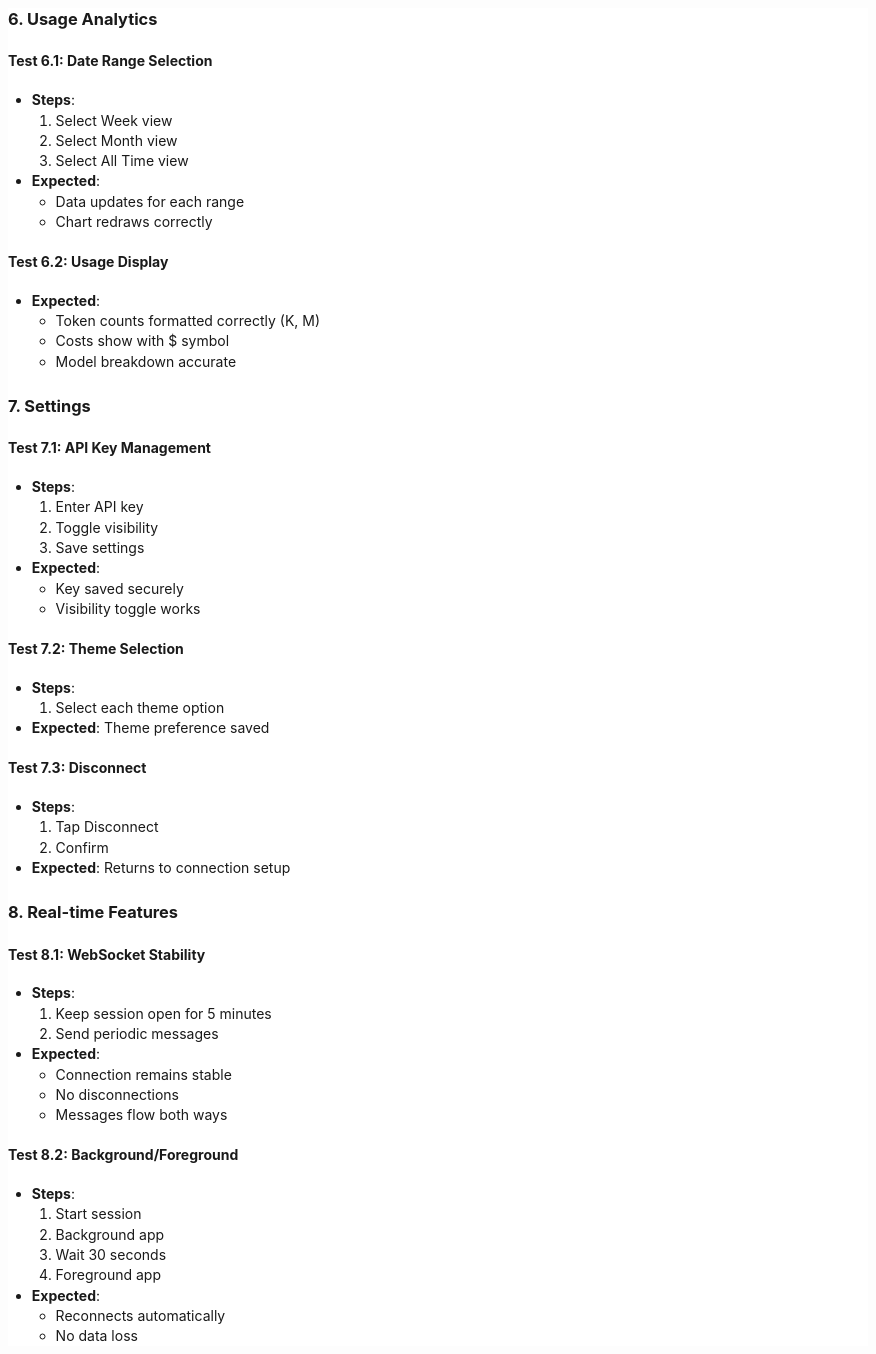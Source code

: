 ### 6. Usage Analytics

#### Test 6.1: Date Range Selection
- **Steps**:
  1. Select Week view
  2. Select Month view
  3. Select All Time view
- **Expected**: 
  - Data updates for each range
  - Chart redraws correctly

#### Test 6.2: Usage Display
- **Expected**:
  - Token counts formatted correctly (K, M)
  - Costs show with $ symbol
  - Model breakdown accurate

### 7. Settings

#### Test 7.1: API Key Management
- **Steps**:
  1. Enter API key
  2. Toggle visibility
  3. Save settings
- **Expected**: 
  - Key saved securely
  - Visibility toggle works

#### Test 7.2: Theme Selection
- **Steps**:
  1. Select each theme option
- **Expected**: Theme preference saved

#### Test 7.3: Disconnect
- **Steps**:
  1. Tap Disconnect
  2. Confirm
- **Expected**: Returns to connection setup

### 8. Real-time Features

#### Test 8.1: WebSocket Stability
- **Steps**:
  1. Keep session open for 5 minutes
  2. Send periodic messages
- **Expected**: 
  - Connection remains stable
  - No disconnections
  - Messages flow both ways

#### Test 8.2: Background/Foreground
- **Steps**:
  1. Start session
  2. Background app
  3. Wait 30 seconds
  4. Foreground app
- **Expected**: 
  - Reconnects automatically
  - No data loss
